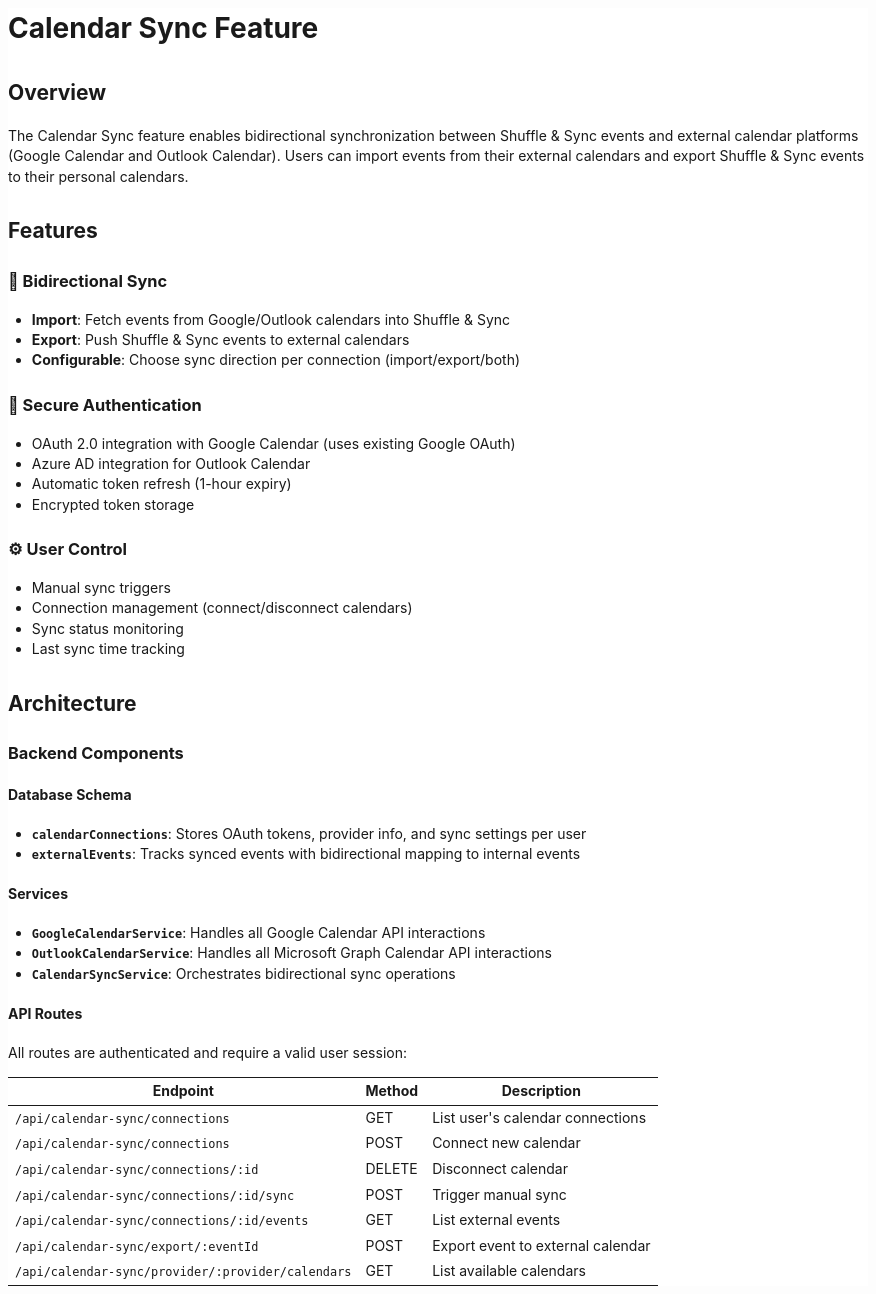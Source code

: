 # Calendar Sync Feature

## Overview

The Calendar Sync feature enables bidirectional synchronization between Shuffle & Sync events and external calendar platforms (Google Calendar and Outlook Calendar). Users can import events from their external calendars and export Shuffle & Sync events to their personal calendars.

## Features

### 🔄 Bidirectional Sync

- **Import**: Fetch events from Google/Outlook calendars into Shuffle & Sync
- **Export**: Push Shuffle & Sync events to external calendars
- **Configurable**: Choose sync direction per connection (import/export/both)

### 🔐 Secure Authentication

- OAuth 2.0 integration with Google Calendar (uses existing Google OAuth)
- Azure AD integration for Outlook Calendar
- Automatic token refresh (1-hour expiry)
- Encrypted token storage

### ⚙️ User Control

- Manual sync triggers
- Connection management (connect/disconnect calendars)
- Sync status monitoring
- Last sync time tracking

## Architecture

### Backend Components

#### Database Schema

- **`calendarConnections`**: Stores OAuth tokens, provider info, and sync settings per user
- **`externalEvents`**: Tracks synced events with bidirectional mapping to internal events

#### Services

- **`GoogleCalendarService`**: Handles all Google Calendar API interactions
- **`OutlookCalendarService`**: Handles all Microsoft Graph Calendar API interactions
- **`CalendarSyncService`**: Orchestrates bidirectional sync operations

#### API Routes

All routes are authenticated and require a valid user session:

| Endpoint                                          | Method | Description                       |
| ------------------------------------------------- | ------ | --------------------------------- |
| `/api/calendar-sync/connections`                  | GET    | List user's calendar connections  |
| `/api/calendar-sync/connections`                  | POST   | Connect new calendar              |
| `/api/calendar-sync/connections/:id`              | DELETE | Disconnect calendar               |
| `/api/calendar-sync/connections/:id/sync`         | POST   | Trigger manual sync               |
| `/api/calendar-sync/connections/:id/events`       | GET    | List external events              |
| `/api/calendar-sync/export/:eventId`              | POST   | Export event to external calendar |
| `/api/calendar-sync/provider/:provider/calendars` | GET    | List available calendars          |